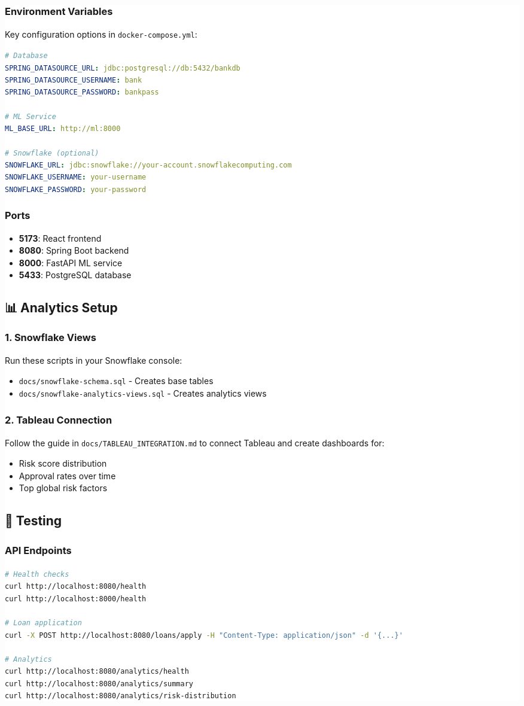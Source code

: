 ### Environment Variables
Key configuration options in `docker-compose.yml`:

```yaml
# Database
SPRING_DATASOURCE_URL: jdbc:postgresql://db:5432/bankdb
SPRING_DATASOURCE_USERNAME: bank
SPRING_DATASOURCE_PASSWORD: bankpass

# ML Service
ML_BASE_URL: http://ml:8000

# Snowflake (optional)
SNOWFLAKE_URL: jdbc:snowflake://your-account.snowflakecomputing.com
SNOWFLAKE_USERNAME: your-username
SNOWFLAKE_PASSWORD: your-password
```

### Ports
- **5173**: React frontend
- **8080**: Spring Boot backend
- **8000**: FastAPI ML service
- **5433**: PostgreSQL database

## 📊 Analytics Setup

### 1. Snowflake Views
Run these scripts in your Snowflake console:
- `docs/snowflake-schema.sql` - Creates base tables
- `docs/snowflake-analytics-views.sql` - Creates analytics views

### 2. Tableau Connection
Follow the guide in `docs/TABLEAU_INTEGRATION.md` to connect Tableau and create dashboards for:
- Risk score distribution
- Approval rates over time
- Top global risk factors

## 🧪 Testing

### API Endpoints
```bash
# Health checks
curl http://localhost:8080/health
curl http://localhost:8000/health

# Loan application
curl -X POST http://localhost:8080/loans/apply -H "Content-Type: application/json" -d '{...}'

# Analytics
curl http://localhost:8080/analytics/health
curl http://localhost:8080/analytics/summary
curl http://localhost:8080/analytics/risk-distribution
```
